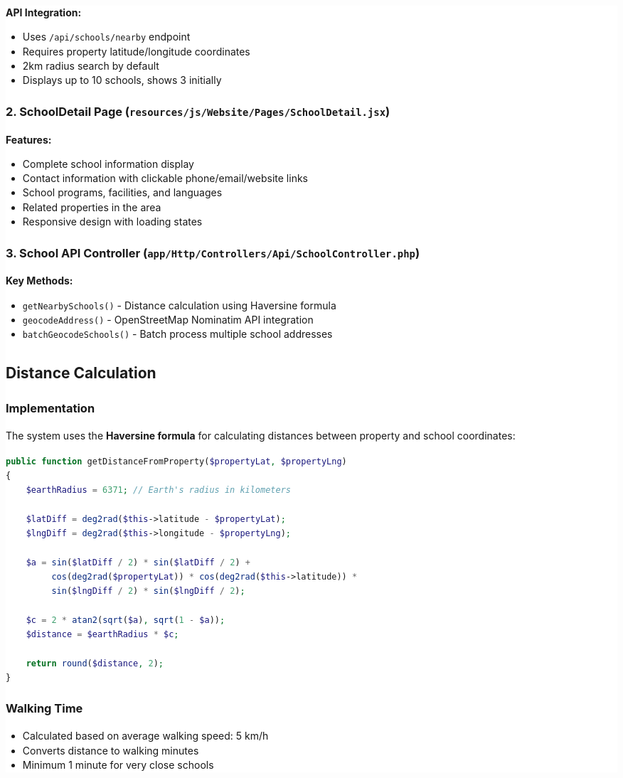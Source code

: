 **API Integration:**
- Uses `/api/schools/nearby` endpoint
- Requires property latitude/longitude coordinates
- 2km radius search by default
- Displays up to 10 schools, shows 3 initially

### 2. SchoolDetail Page (`resources/js/Website/Pages/SchoolDetail.jsx`)

**Features:**
- Complete school information display
- Contact information with clickable phone/email/website links
- School programs, facilities, and languages
- Related properties in the area
- Responsive design with loading states

### 3. School API Controller (`app/Http/Controllers/Api/SchoolController.php`)

**Key Methods:**
- `getNearbySchools()` - Distance calculation using Haversine formula
- `geocodeAddress()` - OpenStreetMap Nominatim API integration
- `batchGeocodeSchools()` - Batch process multiple school addresses

## Distance Calculation

### Implementation
The system uses the **Haversine formula** for calculating distances between property and school coordinates:

```php
public function getDistanceFromProperty($propertyLat, $propertyLng)
{
    $earthRadius = 6371; // Earth's radius in kilometers
    
    $latDiff = deg2rad($this->latitude - $propertyLat);
    $lngDiff = deg2rad($this->longitude - $propertyLng);

    $a = sin($latDiff / 2) * sin($latDiff / 2) +
         cos(deg2rad($propertyLat)) * cos(deg2rad($this->latitude)) *
         sin($lngDiff / 2) * sin($lngDiff / 2);

    $c = 2 * atan2(sqrt($a), sqrt(1 - $a));
    $distance = $earthRadius * $c;

    return round($distance, 2);
}
```

### Walking Time
- Calculated based on average walking speed: 5 km/h
- Converts distance to walking minutes
- Minimum 1 minute for very close schools
